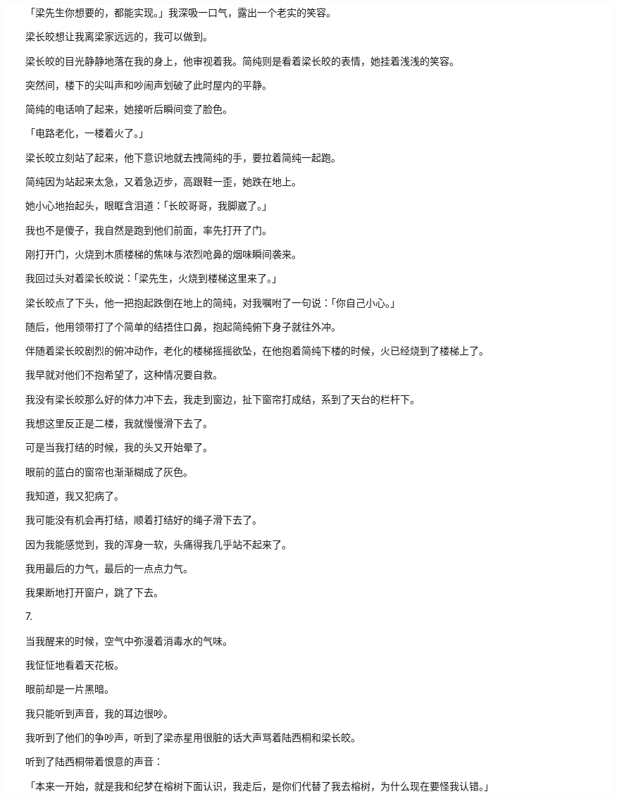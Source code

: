 &emsp;&emsp;「梁先生你想要的，都能实现。」我深吸一口气，露出一个老实的笑容。  
  
&emsp;&emsp;梁长皎想让我离梁家远远的，我可以做到。  
  
&emsp;&emsp;梁长皎的目光静静地落在我的身上，他审视着我。简纯则是看着梁长皎的表情，她挂着浅浅的笑容。  
  
&emsp;&emsp;突然间，楼下的尖叫声和吵闹声划破了此时屋内的平静。  
  
&emsp;&emsp;简纯的电话响了起来，她接听后瞬间变了脸色。  
  
&emsp;&emsp;「电路老化，一楼着火了。」  
  
&emsp;&emsp;梁长皎立刻站了起来，他下意识地就去拽简纯的手，要拉着简纯一起跑。  
  
&emsp;&emsp;简纯因为站起来太急，又着急迈步，高跟鞋一歪，她跌在地上。  
  
&emsp;&emsp;她小心地抬起头，眼眶含泪道：「长皎哥哥，我脚崴了。」  
  
&emsp;&emsp;我也不是傻子，我自然是跑到他们前面，率先打开了门。  
  
&emsp;&emsp;刚打开门，火烧到木质楼梯的焦味与浓烈呛鼻的烟味瞬间袭来。  
  
&emsp;&emsp;我回过头对着梁长皎说：「梁先生，火烧到楼梯这里来了。」  
  
&emsp;&emsp;梁长皎点了下头，他一把抱起跌倒在地上的简纯，对我嘱咐了一句说：「你自己小心。」  
  
&emsp;&emsp;随后，他用领带打了个简单的结捂住口鼻，抱起简纯俯下身子就往外冲。  
  
&emsp;&emsp;伴随着梁长皎剧烈的俯冲动作，老化的楼梯摇摇欲坠，在他抱着简纯下楼的时候，火已经烧到了楼梯上了。  
  
&emsp;&emsp;我早就对他们不抱希望了，这种情况要自救。  
  
&emsp;&emsp;我没有梁长皎那么好的体力冲下去，我走到窗边，扯下窗帘打成结，系到了天台的栏杆下。  
  
&emsp;&emsp;我想这里反正是二楼，我就慢慢滑下去了。  
  
&emsp;&emsp;可是当我打结的时候，我的头又开始晕了。  
  
&emsp;&emsp;眼前的蓝白的窗帘也渐渐糊成了灰色。  
  
&emsp;&emsp;我知道，我又犯病了。  
  
&emsp;&emsp;我可能没有机会再打结，顺着打结好的绳子滑下去了。  
  
&emsp;&emsp;因为我能感觉到，我的浑身一软，头痛得我几乎站不起来了。  
  
&emsp;&emsp;我用最后的力气，最后的一点点力气。  
  
&emsp;&emsp;我果断地打开窗户，跳了下去。  
  
&emsp;&emsp;7.  
  
&emsp;&emsp;当我醒来的时候，空气中弥漫着消毒水的气味。  
  
&emsp;&emsp;我怔怔地看着天花板。  
  
&emsp;&emsp;眼前却是一片黑暗。  
  
&emsp;&emsp;我只能听到声音，我的耳边很吵。  
  
&emsp;&emsp;我听到了他们的争吵声，听到了梁赤星用很脏的话大声骂着陆西桐和梁长皎。  
  
&emsp;&emsp;听到了陆西桐带着恨意的声音：  
  
&emsp;&emsp;「本来一开始，就是我和纪梦在榕树下面认识，我走后，是你们代替了我去榕树，为什么现在要怪我认错。」  
  